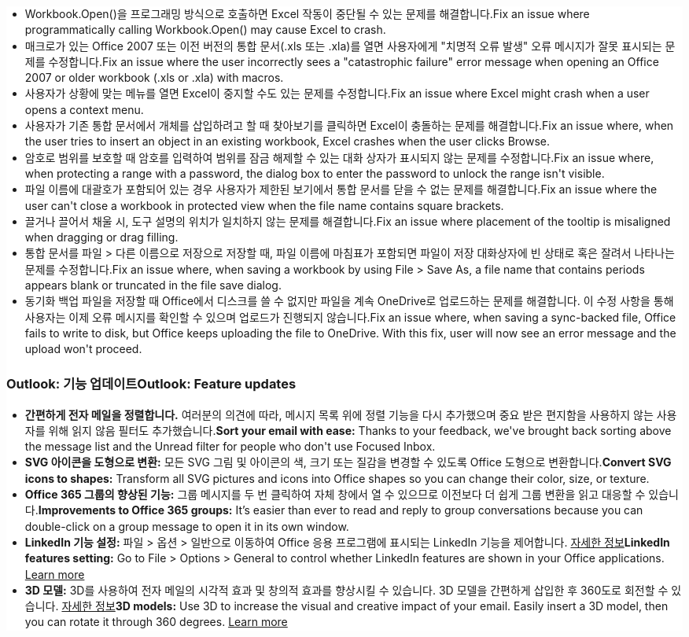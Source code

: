 -   <span data-ttu-id="b55e0-322">Workbook.Open()을 프로그래밍 방식으로 호출하면 Excel 작동이 중단될 수 있는 문제를 해결합니다.</span><span class="sxs-lookup"><span data-stu-id="b55e0-322">Fix an issue where programmatically calling Workbook.Open() may cause Excel to crash.</span></span>
-   <span data-ttu-id="b55e0-323">매크로가 있는 Office 2007 또는 이전 버전의 통합 문서(.xls 또는 .xla)를 열면 사용자에게 "치명적 오류 발생" 오류 메시지가 잘못 표시되는 문제를 수정합니다.</span><span class="sxs-lookup"><span data-stu-id="b55e0-323">Fix an issue where the user incorrectly sees a "catastrophic failure" error message when opening an Office 2007 or older workbook (.xls or .xla) with macros.</span></span>
-   <span data-ttu-id="b55e0-324">사용자가 상황에 맞는 메뉴를 열면 Excel이 중지할 수도 있는 문제를 수정합니다.</span><span class="sxs-lookup"><span data-stu-id="b55e0-324">Fix an issue where Excel might crash when a user opens a context menu.</span></span>
-   <span data-ttu-id="b55e0-325">사용자가 기존 통합 문서에서 개체를 삽입하려고 할 때 찾아보기를 클릭하면 Excel이 충돌하는 문제를 해결합니다.</span><span class="sxs-lookup"><span data-stu-id="b55e0-325">Fix an issue where, when the user tries to insert an object in an existing workbook, Excel crashes when the user clicks Browse.</span></span>
-   <span data-ttu-id="b55e0-326">암호로 범위를 보호할 때 암호를 입력하여 범위를 잠금 해제할 수 있는 대화 상자가 표시되지 않는 문제를 수정합니다.</span><span class="sxs-lookup"><span data-stu-id="b55e0-326">Fix an issue where, when protecting a range with a password, the dialog box to enter the password to unlock the range isn't visible.</span></span>
-   <span data-ttu-id="b55e0-327">파일 이름에 대괄호가 포함되어 있는 경우 사용자가 제한된 보기에서 통합 문서를 닫을 수 없는 문제를 해결합니다.</span><span class="sxs-lookup"><span data-stu-id="b55e0-327">Fix an issue where the user can't close a workbook in protected view when the file name contains square brackets.</span></span>
-   <span data-ttu-id="b55e0-328">끌거나 끌어서 채울 시, 도구 설명의 위치가 일치하지 않는 문제를 해결합니다.</span><span class="sxs-lookup"><span data-stu-id="b55e0-328">Fix an issue where placement of the tooltip is misaligned when dragging or drag filling.</span></span>
-   <span data-ttu-id="b55e0-329">통합 문서를 파일 \> 다른 이름으로 저장으로 저장할 때, 파일 이름에 마침표가 포함되면 파일이 저장 대화상자에 빈 상태로 혹은 잘려서 나타나는 문제를 수정합니다.</span><span class="sxs-lookup"><span data-stu-id="b55e0-329">Fix an issue where, when saving a workbook by using File \> Save As, a file name that contains periods appears blank or truncated in the file save dialog.</span></span>
-   <span data-ttu-id="b55e0-p110">동기화 백업 파일을 저장할 때 Office에서 디스크를 쓸 수 없지만 파일을 계속 OneDrive로 업로드하는 문제를 해결합니다. 이 수정 사항을 통해 사용자는 이제 오류 메시지를 확인할 수 있으며 업로드가 진행되지 않습니다.</span><span class="sxs-lookup"><span data-stu-id="b55e0-p110">Fix an issue where, when saving a sync-backed file, Office fails to write to disk, but Office keeps uploading the file to OneDrive. With this fix, user will now see an error message and the upload won't proceed.</span></span>

### <a name="outlook-feature-updates"></a><span data-ttu-id="b55e0-332">Outlook: 기능 업데이트</span><span class="sxs-lookup"><span data-stu-id="b55e0-332">Outlook: Feature updates</span></span>
-   <span data-ttu-id="b55e0-333">**간편하게 전자 메일을 정렬합니다.** 여러분의 의견에 따라, 메시지 목록 위에 정렬 기능을 다시 추가했으며 중요 받은 편지함을 사용하지 않는 사용자를 위해 읽지 않음 필터도 추가했습니다.</span><span class="sxs-lookup"><span data-stu-id="b55e0-333">**Sort your email with ease:** Thanks to your feedback, we've brought back sorting above the message list and the Unread filter for people who don't use Focused Inbox.</span></span>
-   <span data-ttu-id="b55e0-334">**SVG 아이콘을 도형으로 변환:** 모든 SVG 그림 및 아이콘의 색, 크기 또는 질감을 변경할 수 있도록 Office 도형으로 변환합니다.</span><span class="sxs-lookup"><span data-stu-id="b55e0-334">**Convert SVG icons to shapes:** Transform all SVG pictures and icons into Office shapes so you can change their color, size, or texture.</span></span>
-   <span data-ttu-id="b55e0-335">**Office 365 그룹의 향상된 기능:** 그룹 메시지를 두 번 클릭하여 자체 창에서 열 수 있으므로 이전보다 더 쉽게 그룹 변환을 읽고 대응할 수 있습니다.</span><span class="sxs-lookup"><span data-stu-id="b55e0-335">**Improvements to Office 365 groups:** It’s easier than ever to read and reply to group conversations because you can double-click on a group message to open it in its own window.</span></span>
-   <span data-ttu-id="b55e0-p111">**LinkedIn 기능 설정:** 파일 \> 옵션 \> 일반으로 이동하여 Office 응용 프로그램에 표시되는 LinkedIn 기능을 제어합니다. [자세한 정보](https://support.office.com/article/dc81cc70-4d64-4755-9f1c-b9536e34d381)</span><span class="sxs-lookup"><span data-stu-id="b55e0-p111">**LinkedIn features setting:** Go to File \> Options \> General to control whether LinkedIn features are shown in your Office applications. [Learn more](https://support.office.com/article/dc81cc70-4d64-4755-9f1c-b9536e34d381)</span></span>
-   <span data-ttu-id="b55e0-p112">**3D 모델:** 3D를 사용하여 전자 메일의 시각적 효과 및 창의적 효과를 향상시킬 수 있습니다.  3D 모델을 간편하게 삽입한 후 360도로 회전할 수 있습니다. [자세한 정보](https://support.office.com/article/ec5feb79-b0af-47f6-a885-151fcc88ac0a)</span><span class="sxs-lookup"><span data-stu-id="b55e0-p112">**3D models:** Use 3D to increase the visual and creative impact of your email.  Easily insert a 3D model, then you can rotate it through 360 degrees. [Learn more](https://support.office.com/article/ec5feb79-b0af-47f6-a885-151fcc88ac0a)</span></span>